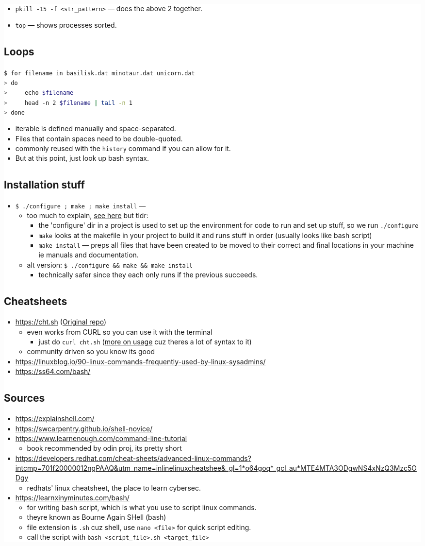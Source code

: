 - `pkill -15 -f <str_pattern>` &#8212; does the above 2 together.

- `top` &#8212; shows processes sorted.

## Loops

```bash
$ for filename in basilisk.dat minotaur.dat unicorn.dat
> do
>     echo $filename
>     head -n 2 $filename | tail -n 1
> done
```

- iterable is defined manually and space-separated.  
- Files that contain spaces need to be double-quoted.  
- commonly reused with the `history` command if you can allow for it.
- But at this point, just look up bash syntax.

## Installation stuff

- `$ ./configure ; make ; make install` &#8212;
    - too much to explain, [see here](https://thoughtbot.com/blog/the-magic-behind-configure-make-make-install) but tldr:
        - the 'configure' dir in a project is used to set up the environment for code to run and set up stuff, so we run `./configure`
        - `make` looks at the makefile in your project to build it and runs stuff in order (usually looks like bash script)
        - `make install` &#8212; preps all files that have been created to be moved to their correct and final locations in your machine ie manuals and documentation.
    - alt version: `$ ./configure && make && make install`
        - technically safer since they each only runs if the previous succeeds.

## Cheatsheets

- <https://cht.sh> ([Original repo](https://github.com/chubin/cheat.sh))
    - even works from CURL so you can use it with the terminal
        - just do `curl cht.sh` ([more on usage](https://github.com/chubin/cheat.sh?tab=readme-ov-file#usage) cuz theres a lot of syntax to it)
    - community driven so you know its good
- <https://linuxblog.io/90-linux-commands-frequently-used-by-linux-sysadmins/>
- <https://ss64.com/bash/>

## Sources

- <https://explainshell.com/>
- <https://swcarpentry.github.io/shell-novice/>
- <https://www.learnenough.com/command-line-tutorial>
    - book recommended by odin proj, its pretty short
- <https://developers.redhat.com/cheat-sheets/advanced-linux-commands?intcmp=701f20000012ngPAAQ&utm_name=inlinelinuxcheatshee&_gl=1*o64goq*_gcl_au*MTE4MTA3ODgwNS4xNzQ3Mzc5ODgy>
    - redhats' linux cheatsheet, the place to learn cybersec.
- <https://learnxinyminutes.com/bash/>
    - for writing bash script, which is what you use to script linux commands.
    - theyre known as Bourne Again SHell (bash)
    - file extension is `.sh` cuz shell, use `nano <file>` for quick script editing.
    - call the script with `bash <script_file>.sh <target_file>`
